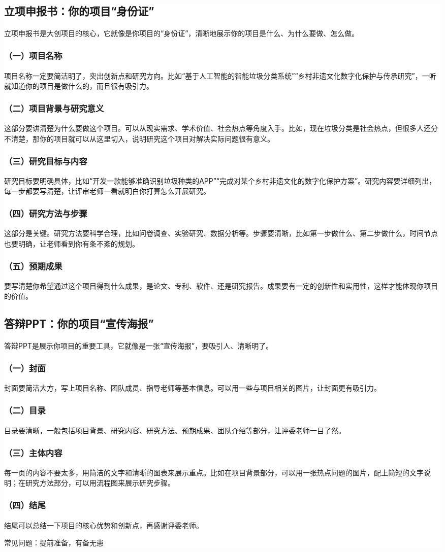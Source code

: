 
## 立项申报书：你的项目“身份证”

  

立项申报书是大创项目的核心，它就像是你项目的“身份证”，清晰地展示你的项目是什么、为什么要做、怎么做。

### （一）项目名称

项目名称一定要简洁明了，突出创新点和研究方向。比如“基于人工智能的智能垃圾分类系统”“乡村非遗文化数字化保护与传承研究”，一听就知道你的项目是做什么的，而且很有吸引力。

### （二）项目背景与研究意义

这部分要讲清楚为什么要做这个项目。可以从现实需求、学术价值、社会热点等角度入手。比如，现在垃圾分类是社会热点，但很多人还分不清楚，那你的项目就可以从这里切入，说明研究这个项目对解决实际问题很有意义。

### （三）研究目标与内容

研究目标要明确具体，比如“开发一款能够准确识别垃圾种类的APP”“完成对某个乡村非遗文化的数字化保护方案”。研究内容要详细列出，每一步都要写清楚，让评审老师一看就明白你打算怎么开展研究。

### （四）研究方法与步骤

这部分是关键。研究方法要科学合理，比如问卷调查、实验研究、数据分析等。步骤要清晰，比如第一步做什么、第二步做什么，时间节点也要明确，让老师看到你有条不紊的规划。

### （五）预期成果

要写清楚你希望通过这个项目得到什么成果，是论文、专利、软件、还是研究报告。成果要有一定的创新性和实用性，这样才能体现你项目的价值。

  


## 答辩PPT：你的项目“宣传海报”

  

  

答辩PPT是展示你项目的重要工具，它就像是一张“宣传海报”，要吸引人、清晰明了。

### （一）封面

封面要简洁大方，写上项目名称、团队成员、指导老师等基本信息。可以用一些与项目相关的图片，让封面更有吸引力。

### （二）目录

目录要清晰，一般包括项目背景、研究内容、研究方法、预期成果、团队介绍等部分，让评委老师一目了然。

### （三）主体内容

每一页的内容不要太多，用简洁的文字和清晰的图表来展示重点。比如在项目背景部分，可以用一张热点问题的图片，配上简短的文字说明；在研究方法部分，可以用流程图来展示研究步骤。

### （四）结尾

结尾可以总结一下项目的核心优势和创新点，再感谢评委老师。

  

 
常见问题：提前准备，有备无患
